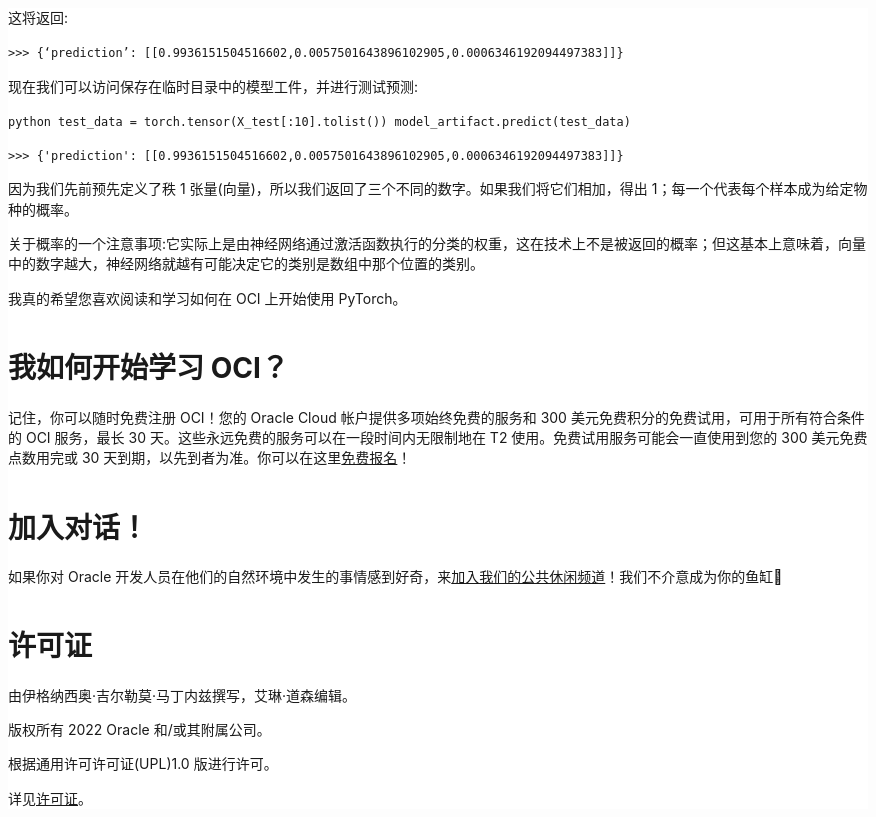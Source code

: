 这将返回:

```
>>> {‘prediction’: [[0.9936151504516602,0.0057501643896102905,0.0006346192094497383]]}
```

现在我们可以访问保存在临时目录中的模型工件，并进行测试预测:

`python test_data = torch.tensor(X_test[:10].tolist()) model_artifact.predict(test_data)`

```
>>> {'prediction': [[0.9936151504516602,0.0057501643896102905,0.0006346192094497383]]}
```

因为我们先前预先定义了秩 1 张量(向量)，所以我们返回了三个不同的数字。如果我们将它们相加，得出 1；每一个代表每个样本成为给定物种的概率。

关于概率的一个注意事项:它实际上是由神经网络通过激活函数执行的分类的权重，这在技术上不是被返回的概率；但这基本上意味着，向量中的数字越大，神经网络就越有可能决定它的类别是数组中那个位置的类别。

我真的希望您喜欢阅读和学习如何在 OCI 上开始使用 PyTorch。

# 我如何开始学习 OCI？

记住，你可以随时免费注册 OCI！您的 Oracle Cloud 帐户提供多项始终免费的服务和 300 美元免费积分的免费试用，可用于所有符合条件的 OCI 服务，最长 30 天。这些永远免费的服务可以在一段时间内无限制地在 T2 使用。免费试用服务可能会一直使用到您的 300 美元免费点数用完或 30 天到期，以先到者为准。你可以在这里[免费报名](https://signup.cloud.oracle.com/?language=en&sourceType=:ow:de:te::::&intcmp=:ow:de:te::::)！

# 加入对话！

如果你对 Oracle 开发人员在他们的自然环境中发生的事情感到好奇，来[加入我们的公共休闲频道](https://join.slack.com/t/oracledevrel/shared_invite/zt-uffjmwh3-ksmv2ii9YxSkc6IpbokL1g?customTrackingParam=:ow:de:te::::RC_WWMK220210P00062:Medium_nachoLoL5)！我们不介意成为你的鱼缸🐠

# 许可证

由伊格纳西奥·吉尔勒莫·马丁内兹撰写，艾琳·道森编辑。

版权所有 2022 Oracle 和/或其附属公司。

根据通用许可许可证(UPL)1.0 版进行许可。

详见[许可证](https://github.com/oracle-devrel/leagueoflegends-optimizer/blob/main/LICENSE)。